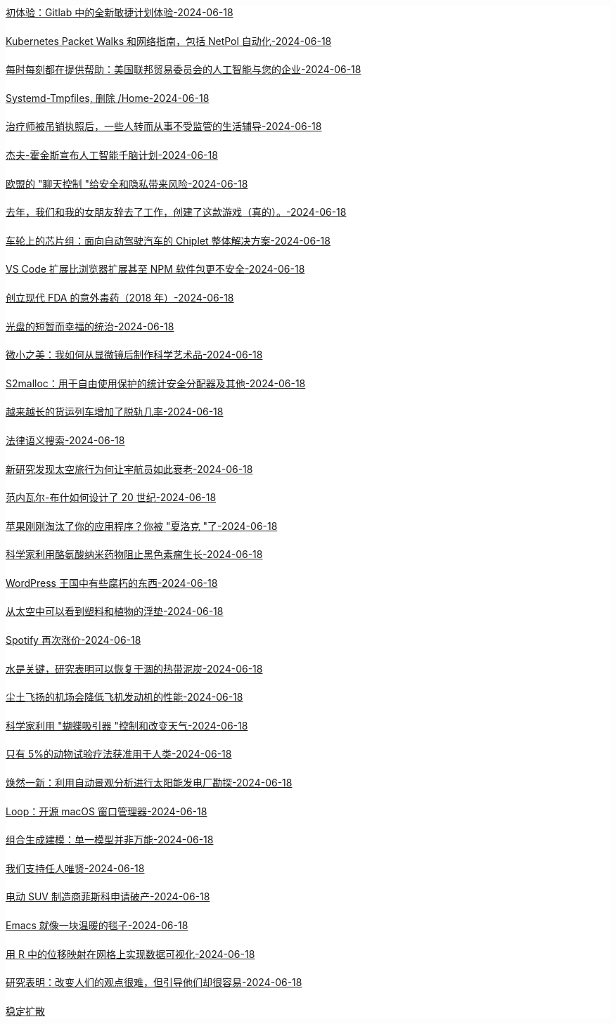 <a target=_blank rel=nofollow href="https://about.gitlab.com/blog/2024/06/18/first-look-the-new-agile-planning-experience-in-gitlab" >初体验：Gitlab 中的全新敏捷计划体验-2024-06-18</a><br/><br/><a target=_blank rel=nofollow href="https://otterize.com/blog/mastering-kubernetes-networking-otterize-s-journey-in-cloud-native-packet-management" >Kubernetes Packet Walks 和网络指南，包括 NetPol 自动化-2024-06-18</a><br/><br/><a target=_blank rel=nofollow href="https://www.ftc.gov/business-guidance/blog/2024/06/succor-borne-every-minute" >每时每刻都在提供帮助：美国联邦贸易委员会的人工智能与您的企业-2024-06-18</a><br/><br/><a target=_blank rel=nofollow href="https://mathstodon.xyz/@bremner/112615591101488528" >Systemd-Tmpfiles, 删除 /Home-2024-06-18</a><br/><br/><a target=_blank rel=nofollow href="https://www.propublica.org/article/utah-therapists-life-coaches-regulation" >治疗师被吊销执照后，一些人转而从事不受监管的生活辅导-2024-06-18</a><br/><br/><a target=_blank rel=nofollow href="https://spectrum.ieee.org/jeff-hawkins" >杰夫-霍金斯宣布人工智能千脑计划-2024-06-18</a><br/><br/><a target=_blank rel=nofollow href="https://element.io/blog/eus-chat-control-puts-security-and-privacy-at-risk/" >欧盟的 "聊天控制 "给安全和隐私带来风险-2024-06-18</a><br/><br/><a target=_blank rel=nofollow href="https://imgur.com/gallery/erHVjyZ" >去年，我们和我的女朋友辞去了工作，创建了这款游戏（真的）。-2024-06-18</a><br/><br/><a target=_blank rel=nofollow href="https://semiengineering.com/chiplets-on-wheels-review-paper-on-holistic-chiplet-solutions-for-autonomous-vehicles/" >车轮上的芯片组：面向自动驾驶汽车的 Chiplet 整体解决方案-2024-06-18</a><br/><br/><a target=_blank rel=nofollow href="https://www.baldurbjarnason.com/2024/vscode-extensions-are-insecure/" >VS Code 扩展比浏览器扩展甚至 NPM 软件包更不安全-2024-06-18</a><br/><br/><a target=_blank rel=nofollow href="https://www.theatlantic.com/technology/archive/2018/01/the-accidental-poison-that-founded-the-modern-fda/550574/" >创立现代 FDA 的意外毒药（2018 年）-2024-06-18</a><br/><br/><a target=_blank rel=nofollow href="https://www.fastcompany.com/91128052/history-of-cd-roms-encarta-myst" >光盘的短暂而幸福的统治-2024-06-18</a><br/><br/><a target=_blank rel=nofollow href="https://www.nature.com/immersive/d41586-024-02011-6/index.html" >微小之美：我如何从显微镜后制作科学艺术品-2024-06-18</a><br/><br/><a target=_blank rel=nofollow href="https://arxiv.org/abs/2402.01894" >S2malloc：用于自由使用保护的统计安全分配器及其他-2024-06-18</a><br/><br/><a target=_blank rel=nofollow href="https://www.scientificamerican.com/article/longer-freight-trains-are-more-likely-to-derail/" >越来越长的货运列车增加了脱轨几率-2024-06-18</a><br/><br/><a target=_blank rel=nofollow href="https://docs.pinecone.io/examples/sample-apps/legal-semantic-search" >法律语义搜索-2024-06-18</a><br/><br/><a target=_blank rel=nofollow href="https://www.usatoday.com/story/news/health/2024/06/11/why-space-travel-ages-people/74052057007/" >新研究发现太空旅行为何让宇航员如此衰老-2024-06-18</a><br/><br/><a target=_blank rel=nofollow href="https://spectrum.ieee.org/vannevar-bush" >范内瓦尔-布什如何设计了 20 世纪-2024-06-18</a><br/><br/><a target=_blank rel=nofollow href="https://text.npr.org/g-s1-4912" >苹果刚刚淘汰了你的应用程序？你被 "夏洛克 "了-2024-06-18</a><br/><br/><a target=_blank rel=nofollow href="https://phys.org/news/2024-06-scientists-tyrosine-nanomedicine-halt-melanoma.html" >科学家利用酪氨酸纳米药物阻止黑色素瘤生长-2024-06-18</a><br/><br/><a target=_blank rel=nofollow href="https://www.baldurbjarnason.com/2024/rotten-wordpress/" >WordPress 王国中有些腐朽的东西-2024-06-18</a><br/><br/><a target=_blank rel=nofollow href="https://www.egu.eu/news/910/floating-mats-of-plastic-and-plants-are-visible-from-space/" >从太空中可以看到塑料和植物的浮垫-2024-06-18</a><br/><br/><a target=_blank rel=nofollow href="https://www.spotify.com/us/premium/" >Spotify 再次涨价-2024-06-18</a><br/><br/><a target=_blank rel=nofollow href="https://news.mongabay.com/2024/06/water-is-key-as-study-shows-restoration-of-drained-tropical-peat-is-possible/" >水是关键，研究表明可以恢复干涸的热带泥炭-2024-06-18</a><br/><br/><a target=_blank rel=nofollow href="https://www.egu.eu/news/906/worlds-dusty-airports-degrade-aircraft-engines/" >尘土飞扬的机场会降低飞机发动机的性能-2024-06-18</a><br/><br/><a target=_blank rel=nofollow href="https://www.egu.eu/news/904/chaos-to-control-scientists-use-a-butterfly-attractor-to-control-and-change-the-weather/" >科学家利用 "蝴蝶吸引器 "控制和改变天气-2024-06-18</a><br/><br/><a target=_blank rel=nofollow href="https://www.economist.com/science-and-technology/2024/06/14/only-5-of-therapies-tested-on-animals-are-approved-for-human-use" >只有 5%的动物试验疗法获准用于人类-2024-06-18</a><br/><br/><a target=_blank rel=nofollow href="https://www.go-inicio.com/blog/a-new-look-revolutionizing-solar-plant-prospection-with-automated-viewshed-analysis" >焕然一新：利用自动景观分析进行太阳能发电厂勘探-2024-06-18</a><br/><br/><a target=_blank rel=nofollow href="https://github.com/MrKai77/Loop" >Loop：开源 macOS 窗口管理器-2024-06-18</a><br/><br/><a target=_blank rel=nofollow href="https://arxiv.org/abs/2402.01103" >组合生成建模：单一模型并非万能-2024-06-18</a><br/><br/><a target=_blank rel=nofollow href="https://www.meritocracy.com/" >我们支持任人唯贤-2024-06-18</a><br/><br/><a target=_blank rel=nofollow href="https://www.cnn.com/2024/06/18/investing/electric-car-maker-fisker-bankruptcy/index.html" >电动 SUV 制造商菲斯科申请破产-2024-06-18</a><br/><br/><a target=_blank rel=nofollow href="https://chrismaiorana.com/emacs-is-like-a-warm-blanket/" >Emacs 就像一块温暖的毯子-2024-06-18</a><br/><br/><a target=_blank rel=nofollow href="https://www.tylermw.com/posts/rayverse/displacement-mapping.html" >用 R 中的位移映射在网格上实现数据可视化-2024-06-18</a><br/><br/><a target=_blank rel=nofollow href="https://www.nature.com/articles/d41586-024-01696-z" >研究表明：改变人们的观点很难，但引导他们却很容易-2024-06-18</a><br/><br/><a target=_blank rel=nofollow href="https://www.bentoml.com/blog/stable-diffusion-3-text-master-prone-problems" >稳定扩散